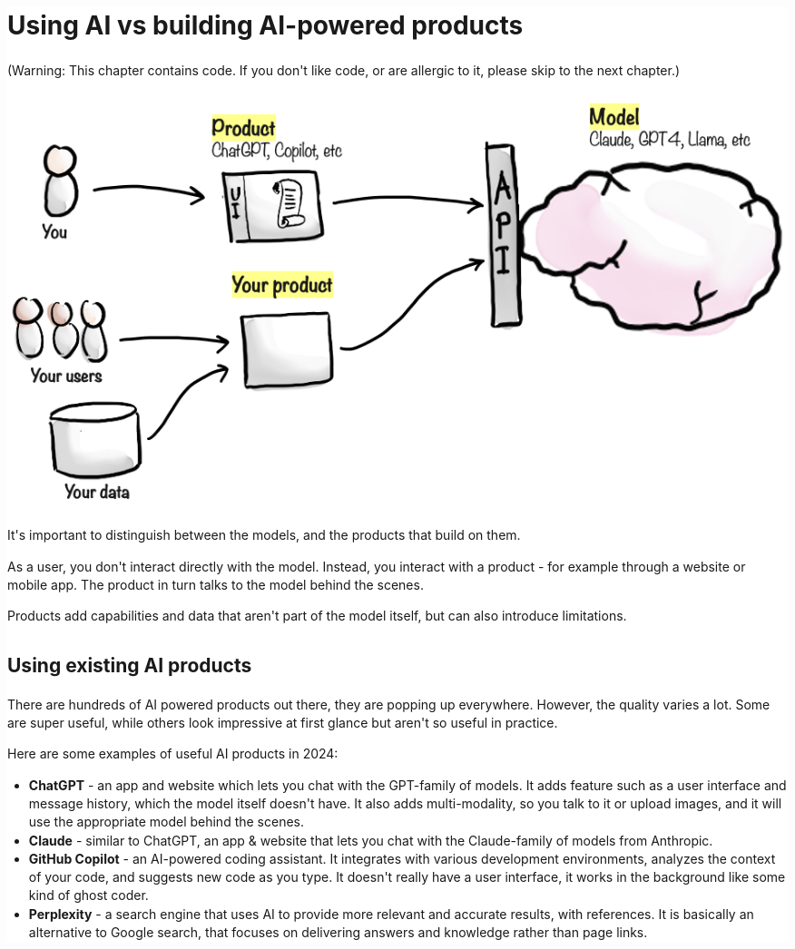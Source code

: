 # Using AI vs building AI-powered products

(Warning: This chapter contains code. If you don't like code, or are allergic to it, please skip to the next chapter.)

![](resources/130-using-vs-building.png)

It's important to distinguish between the models, and the products that build on them.

As a user, you don't interact directly with the model. Instead, you interact with a product - for example through a website or mobile app. The product in turn talks to the model behind the scenes.

Products add capabilities and data that aren't part of the model itself, but can also introduce limitations.

## Using existing AI products

There are hundreds of AI powered products out there, they are popping up everywhere. However, the quality varies a lot. Some are super useful, while others look impressive at first glance but aren't so useful in practice.

Here are some examples of useful AI products in 2024:

- **ChatGPT** - an app and website which lets you chat with the GPT-family of models. It adds feature such as a user interface and message history, which the model itself doesn't have. It also adds multi-modality, so you talk to it or upload images, and it will use the appropriate model behind the scenes.
- **Claude** - similar to ChatGPT, an app & website that lets you chat with the Claude-family of models from Anthropic.
- **GitHub Copilot** - an AI-powered coding assistant. It integrates with various development environments, analyzes the context of your code, and suggests new code as you type. It doesn't really have a user interface, it works in the background like some kind of ghost coder.
- **Perplexity** - a search engine that uses AI to provide more relevant and accurate results, with references. It is basically an alternative to Google search, that focuses on delivering answers and knowledge rather than page links.
